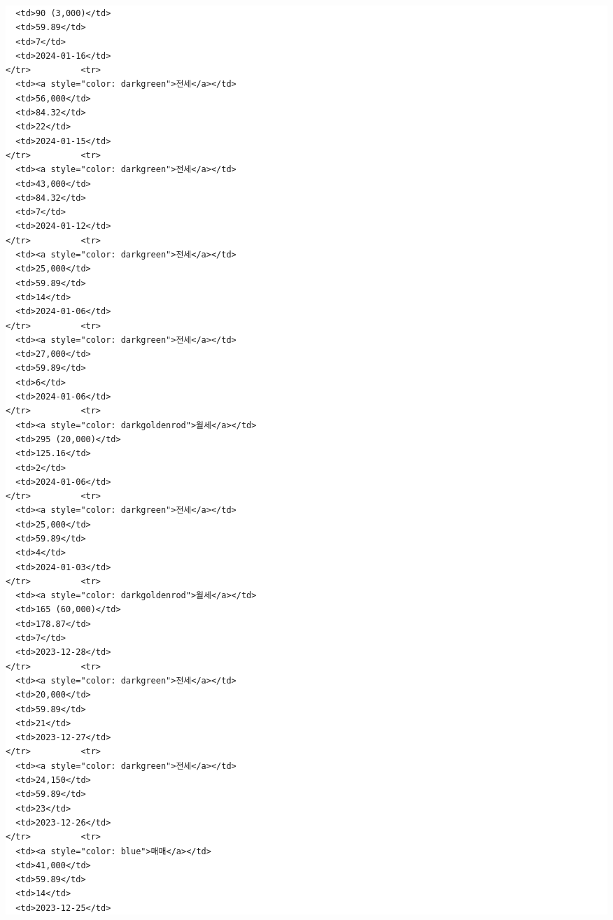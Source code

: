       <td>90 (3,000)</td>
      <td>59.89</td>
      <td>7</td>
      <td>2024-01-16</td>
    </tr>          <tr>
      <td><a style="color: darkgreen">전세</a></td>
      <td>56,000</td>
      <td>84.32</td>
      <td>22</td>
      <td>2024-01-15</td>
    </tr>          <tr>
      <td><a style="color: darkgreen">전세</a></td>
      <td>43,000</td>
      <td>84.32</td>
      <td>7</td>
      <td>2024-01-12</td>
    </tr>          <tr>
      <td><a style="color: darkgreen">전세</a></td>
      <td>25,000</td>
      <td>59.89</td>
      <td>14</td>
      <td>2024-01-06</td>
    </tr>          <tr>
      <td><a style="color: darkgreen">전세</a></td>
      <td>27,000</td>
      <td>59.89</td>
      <td>6</td>
      <td>2024-01-06</td>
    </tr>          <tr>
      <td><a style="color: darkgoldenrod">월세</a></td>
      <td>295 (20,000)</td>
      <td>125.16</td>
      <td>2</td>
      <td>2024-01-06</td>
    </tr>          <tr>
      <td><a style="color: darkgreen">전세</a></td>
      <td>25,000</td>
      <td>59.89</td>
      <td>4</td>
      <td>2024-01-03</td>
    </tr>          <tr>
      <td><a style="color: darkgoldenrod">월세</a></td>
      <td>165 (60,000)</td>
      <td>178.87</td>
      <td>7</td>
      <td>2023-12-28</td>
    </tr>          <tr>
      <td><a style="color: darkgreen">전세</a></td>
      <td>20,000</td>
      <td>59.89</td>
      <td>21</td>
      <td>2023-12-27</td>
    </tr>          <tr>
      <td><a style="color: darkgreen">전세</a></td>
      <td>24,150</td>
      <td>59.89</td>
      <td>23</td>
      <td>2023-12-26</td>
    </tr>          <tr>
      <td><a style="color: blue">매매</a></td>
      <td>41,000</td>
      <td>59.89</td>
      <td>14</td>
      <td>2023-12-25</td>